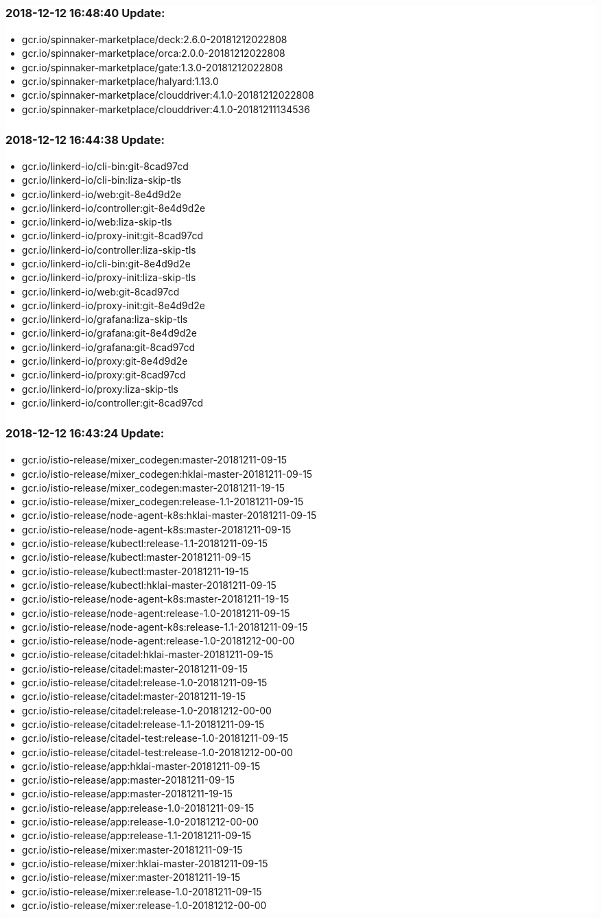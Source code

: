### 2018-12-12 16:48:40 Update:

- gcr.io/spinnaker-marketplace/deck:2.6.0-20181212022808
- gcr.io/spinnaker-marketplace/orca:2.0.0-20181212022808
- gcr.io/spinnaker-marketplace/gate:1.3.0-20181212022808
- gcr.io/spinnaker-marketplace/halyard:1.13.0
- gcr.io/spinnaker-marketplace/clouddriver:4.1.0-20181212022808
- gcr.io/spinnaker-marketplace/clouddriver:4.1.0-20181211134536
### 2018-12-12 16:44:38 Update:

- gcr.io/linkerd-io/cli-bin:git-8cad97cd
- gcr.io/linkerd-io/cli-bin:liza-skip-tls
- gcr.io/linkerd-io/web:git-8e4d9d2e
- gcr.io/linkerd-io/controller:git-8e4d9d2e
- gcr.io/linkerd-io/web:liza-skip-tls
- gcr.io/linkerd-io/proxy-init:git-8cad97cd
- gcr.io/linkerd-io/controller:liza-skip-tls
- gcr.io/linkerd-io/cli-bin:git-8e4d9d2e
- gcr.io/linkerd-io/proxy-init:liza-skip-tls
- gcr.io/linkerd-io/web:git-8cad97cd
- gcr.io/linkerd-io/proxy-init:git-8e4d9d2e
- gcr.io/linkerd-io/grafana:liza-skip-tls
- gcr.io/linkerd-io/grafana:git-8e4d9d2e
- gcr.io/linkerd-io/grafana:git-8cad97cd
- gcr.io/linkerd-io/proxy:git-8e4d9d2e
- gcr.io/linkerd-io/proxy:git-8cad97cd
- gcr.io/linkerd-io/proxy:liza-skip-tls
- gcr.io/linkerd-io/controller:git-8cad97cd
### 2018-12-12 16:43:24 Update:

- gcr.io/istio-release/mixer_codegen:master-20181211-09-15
- gcr.io/istio-release/mixer_codegen:hklai-master-20181211-09-15
- gcr.io/istio-release/mixer_codegen:master-20181211-19-15
- gcr.io/istio-release/mixer_codegen:release-1.1-20181211-09-15
- gcr.io/istio-release/node-agent-k8s:hklai-master-20181211-09-15
- gcr.io/istio-release/node-agent-k8s:master-20181211-09-15
- gcr.io/istio-release/kubectl:release-1.1-20181211-09-15
- gcr.io/istio-release/kubectl:master-20181211-09-15
- gcr.io/istio-release/kubectl:master-20181211-19-15
- gcr.io/istio-release/kubectl:hklai-master-20181211-09-15
- gcr.io/istio-release/node-agent-k8s:master-20181211-19-15
- gcr.io/istio-release/node-agent:release-1.0-20181211-09-15
- gcr.io/istio-release/node-agent-k8s:release-1.1-20181211-09-15
- gcr.io/istio-release/node-agent:release-1.0-20181212-00-00
- gcr.io/istio-release/citadel:hklai-master-20181211-09-15
- gcr.io/istio-release/citadel:master-20181211-09-15
- gcr.io/istio-release/citadel:release-1.0-20181211-09-15
- gcr.io/istio-release/citadel:master-20181211-19-15
- gcr.io/istio-release/citadel:release-1.0-20181212-00-00
- gcr.io/istio-release/citadel:release-1.1-20181211-09-15
- gcr.io/istio-release/citadel-test:release-1.0-20181211-09-15
- gcr.io/istio-release/citadel-test:release-1.0-20181212-00-00
- gcr.io/istio-release/app:hklai-master-20181211-09-15
- gcr.io/istio-release/app:master-20181211-09-15
- gcr.io/istio-release/app:master-20181211-19-15
- gcr.io/istio-release/app:release-1.0-20181211-09-15
- gcr.io/istio-release/app:release-1.0-20181212-00-00
- gcr.io/istio-release/app:release-1.1-20181211-09-15
- gcr.io/istio-release/mixer:master-20181211-09-15
- gcr.io/istio-release/mixer:hklai-master-20181211-09-15
- gcr.io/istio-release/mixer:master-20181211-19-15
- gcr.io/istio-release/mixer:release-1.0-20181211-09-15
- gcr.io/istio-release/mixer:release-1.0-20181212-00-00